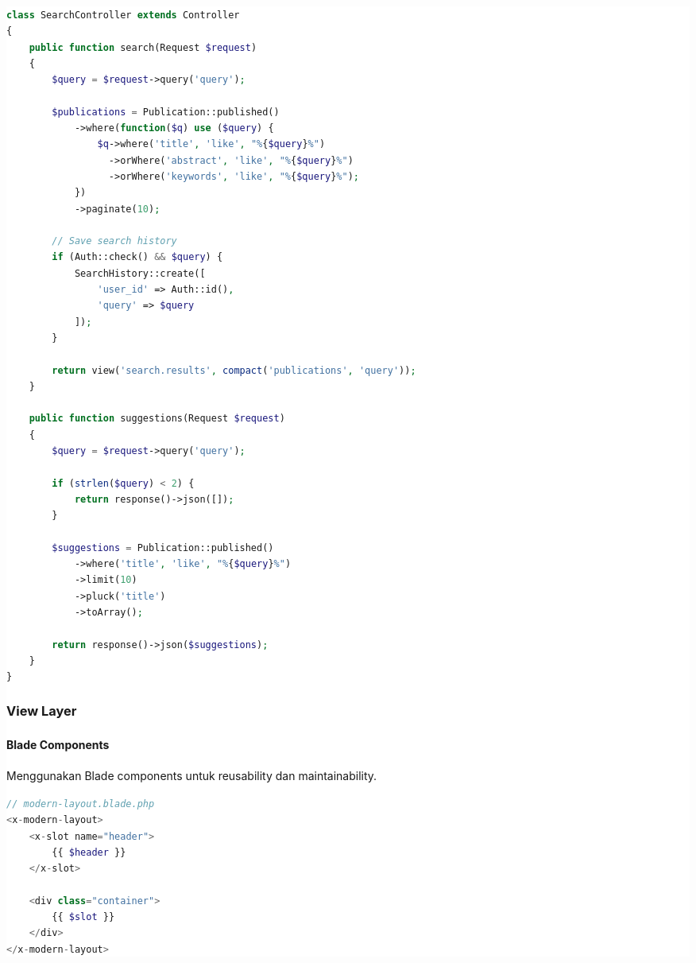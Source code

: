 ```php
class SearchController extends Controller
{
    public function search(Request $request)
    {
        $query = $request->query('query');
        
        $publications = Publication::published()
            ->where(function($q) use ($query) {
                $q->where('title', 'like', "%{$query}%")
                  ->orWhere('abstract', 'like', "%{$query}%")
                  ->orWhere('keywords', 'like', "%{$query}%");
            })
            ->paginate(10);

        // Save search history
        if (Auth::check() && $query) {
            SearchHistory::create([
                'user_id' => Auth::id(),
                'query' => $query
            ]);
        }

        return view('search.results', compact('publications', 'query'));
    }

    public function suggestions(Request $request)
    {
        $query = $request->query('query');
        
        if (strlen($query) < 2) {
            return response()->json([]);
        }

        $suggestions = Publication::published()
            ->where('title', 'like', "%{$query}%")
            ->limit(10)
            ->pluck('title')
            ->toArray();

        return response()->json($suggestions);
    }
}
```

### View Layer

#### Blade Components
Menggunakan Blade components untuk reusability dan maintainability.

```php
// modern-layout.blade.php
<x-modern-layout>
    <x-slot name="header">
        {{ $header }}
    </x-slot>
    
    <div class="container">
        {{ $slot }}
    </div>
</x-modern-layout>
```
